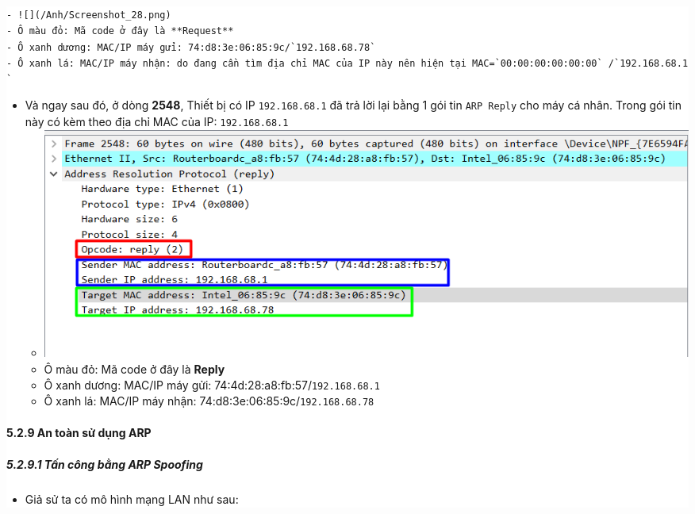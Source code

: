     - ![](/Anh/Screenshot_28.png)
    - Ô màu đỏ: Mã code ở đây là **Request**
    - Ô xanh dương: MAC/IP máy gửi: 74:d8:3e:06:85:9c/`192.168.68.78`
    - Ô xanh lá: MAC/IP máy nhận: do đang cần tìm địa chỉ MAC của IP này nên hiện tại MAC=`00:00:00:00:00:00` /`192.168.68.1`
- Và ngay sau đó, ở dòng **2548**, Thiết bị có IP `192.168.68.1` đã trả lời lại bằng 1 gói tin `ARP Reply` cho máy cá nhân. Trong gói tin này có kèm theo địa chỉ MAC của IP: `192.168.68.1`
    - ![](/Anh/Screenshot_29.png)
    - Ô màu đỏ: Mã code ở đây là **Reply**
    - Ô xanh dương: MAC/IP máy gửi: 74:4d:28:a8:fb:57/`192.168.68.1`
    - Ô xanh lá: MAC/IP máy nhận: 74:d8:3e:06:85:9c/`192.168.68.78`
#### 5.2.9 An toàn sử dụng ARP
##### 5.2.9.1 Tấn công bằng ARP Spoofing 
- Giả sử ta có mô hình mạng LAN như sau: